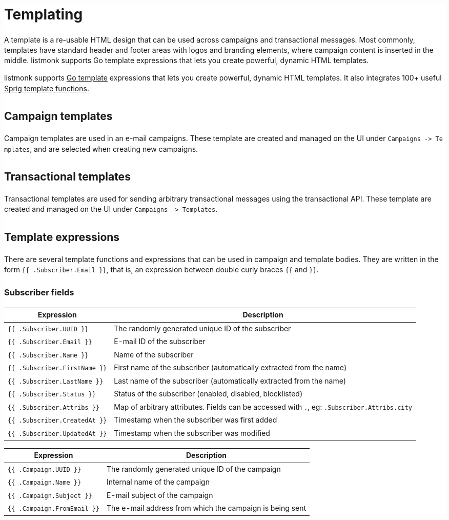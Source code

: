 # Templating

A template is a re-usable HTML design that can be used across campaigns and transactional messages. Most commonly, templates have standard header and footer areas with logos and branding elements, where campaign content is inserted in the middle. listmonk supports Go template expressions that lets you create powerful, dynamic HTML templates.

listmonk supports [Go template](https://gowebexamples.com/templates/) expressions that lets you create powerful, dynamic HTML templates. It also integrates 100+ useful [Sprig template functions](https://masterminds.github.io/sprig/).

## Campaign templates
Campaign templates are used in an e-mail campaigns. These template are created and managed on the UI under `Campaigns -> Templates`, and are selected when creating new campaigns.

## Transactional templates
Transactional templates are used for sending arbitrary transactional messages using the transactional API. These template are created and managed on the UI under `Campaigns -> Templates`.

## Template expressions

There are several template functions and expressions that can be used in campaign and template bodies. They are written in the form `{{ .Subscriber.Email }}`, that is, an expression between double curly braces `{{` and `}}`.

### Subscriber fields

| Expression                    | Description                                                                                  |
| ----------------------------- | -------------------------------------------------------------------------------------------- |
| `{{ .Subscriber.UUID }}`      | The randomly generated unique ID of the subscriber                                           |
| `{{ .Subscriber.Email }}`     | E-mail ID of the subscriber                                                                  |
| `{{ .Subscriber.Name }}`      | Name of the subscriber                                                                       |
| `{{ .Subscriber.FirstName }}` | First name of the subscriber (automatically extracted from the name)                         |
| `{{ .Subscriber.LastName }}`  | Last name of the subscriber (automatically extracted from the name)                          |
| `{{ .Subscriber.Status }}`    | Status of the subscriber (enabled, disabled, blocklisted)                                    |
| `{{ .Subscriber.Attribs }}`   | Map of arbitrary attributes. Fields can be accessed with `.`, eg: `.Subscriber.Attribs.city` |
| `{{ .Subscriber.CreatedAt }}` | Timestamp when the subscriber was first added                                                |
| `{{ .Subscriber.UpdatedAt }}` | Timestamp when the subscriber was modified                                                   |

| Expression            | Description                                              |
| --------------------- | -------------------------------------------------------- |
| `{{ .Campaign.UUID }}`      | The randomly generated unique ID of the campaign         |
| `{{ .Campaign.Name }}`      | Internal name of the campaign                            |
| `{{ .Campaign.Subject }}`   | E-mail subject of the campaign                           |
| `{{ .Campaign.FromEmail }}` | The e-mail address from which the campaign is being sent |
